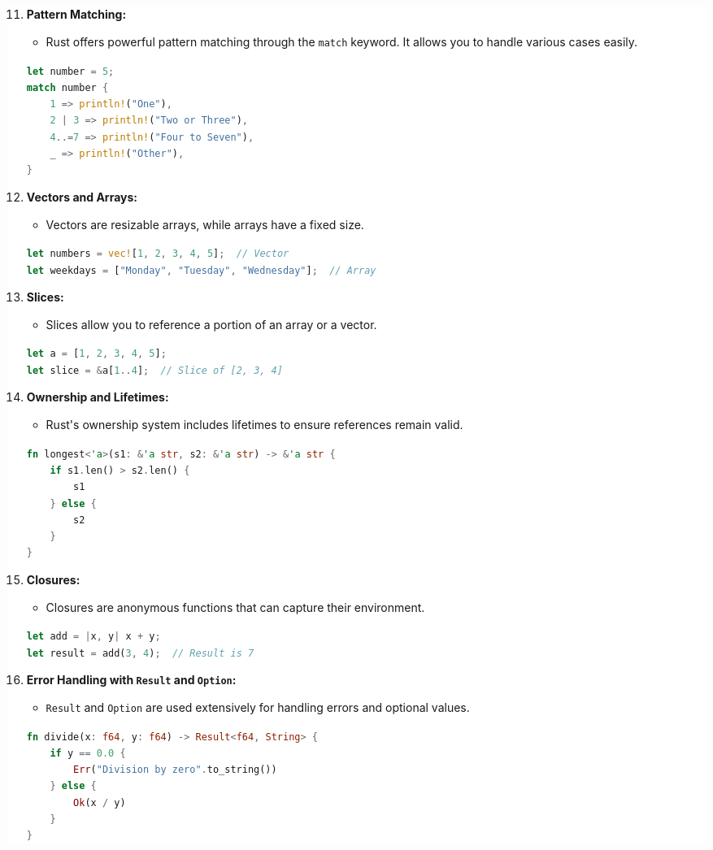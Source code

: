 11. **Pattern Matching:**
    - Rust offers powerful pattern matching through the `match` keyword. It allows you to handle various cases easily.

    ```rust
    let number = 5;
    match number {
        1 => println!("One"),
        2 | 3 => println!("Two or Three"),
        4..=7 => println!("Four to Seven"),
        _ => println!("Other"),
    }
    ```

12. **Vectors and Arrays:**
    - Vectors are resizable arrays, while arrays have a fixed size.

    ```rust
    let numbers = vec![1, 2, 3, 4, 5];  // Vector
    let weekdays = ["Monday", "Tuesday", "Wednesday"];  // Array
    ```

13. **Slices:**
    - Slices allow you to reference a portion of an array or a vector.

    ```rust
    let a = [1, 2, 3, 4, 5];
    let slice = &a[1..4];  // Slice of [2, 3, 4]
    ```

14. **Ownership and Lifetimes:**
    - Rust's ownership system includes lifetimes to ensure references remain valid.

    ```rust
    fn longest<'a>(s1: &'a str, s2: &'a str) -> &'a str {
        if s1.len() > s2.len() {
            s1
        } else {
            s2
        }
    }
    ```

15. **Closures:**
    - Closures are anonymous functions that can capture their environment.

    ```rust
    let add = |x, y| x + y;
    let result = add(3, 4);  // Result is 7
    ```

16. **Error Handling with `Result` and `Option`:**
    - `Result` and `Option` are used extensively for handling errors and optional values.

    ```rust
    fn divide(x: f64, y: f64) -> Result<f64, String> {
        if y == 0.0 {
            Err("Division by zero".to_string())
        } else {
            Ok(x / y)
        }
    }
    ```
